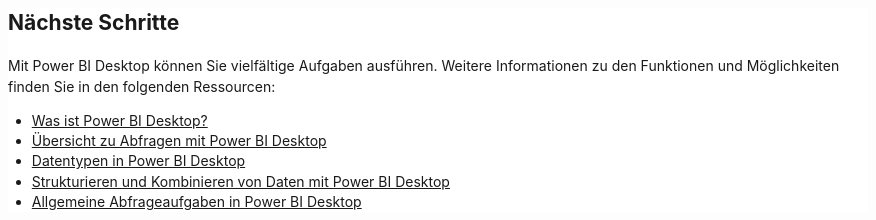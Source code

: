 ## <a name="next-steps"></a>Nächste Schritte

Mit Power BI Desktop können Sie vielfältige Aufgaben ausführen. Weitere Informationen zu den Funktionen und Möglichkeiten finden Sie in den folgenden Ressourcen:

* [Was ist Power BI Desktop?](desktop-what-is-desktop.md)
* [Übersicht zu Abfragen mit Power BI Desktop](desktop-query-overview.md)
* [Datentypen in Power BI Desktop](desktop-data-types.md)
* [Strukturieren und Kombinieren von Daten mit Power BI Desktop](desktop-shape-and-combine-data.md)
* [Allgemeine Abfrageaufgaben in Power BI Desktop](desktop-common-query-tasks.md)
